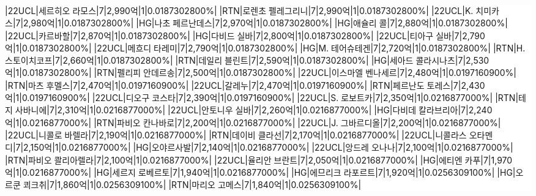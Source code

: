 |22UCL|세르히오 라모스|7|2,990억|1|0.0187302800%|
|RTN|로렌초 펠레그리니|7|2,990억|1|0.0187302800%|
|22UCL|K. 치미카스|7|2,980억|1|0.0187302800%|
|HG|나초 페르난데스|7|2,970억|1|0.0187302800%|
|HG|애슐리 콜|7|2,880억|1|0.0187302800%|
|22UCL|카르바할|7|2,870억|1|0.0187302800%|
|HG|다비드 실바|7|2,800억|1|0.0187302800%|
|22UCL|티아구 실바|7|2,790억|1|0.0187302800%|
|22UCL|메흐디 타레미|7|2,790억|1|0.0187302800%|
|HG|M. 테어슈테겐|7|2,720억|1|0.0187302800%|
|RTN|H. 스토이치코프|7|2,660억|1|0.0187302800%|
|RTN|데일리 블린트|7|2,590억|1|0.0187302800%|
|HG|세아드 콜라시나츠|7|2,530억|1|0.0187302800%|
|RTN|펠리피 안데르송|7|2,500억|1|0.0187302800%|
|22UCL|이스마엘 벤나세르|7|2,480억|1|0.0197160900%|
|RTN|마츠 후멜스|7|2,470억|1|0.0197160900%|
|22UCL|갈레누|7|2,470억|1|0.0197160900%|
|RTN|페르난도 토레스|7|2,430억|1|0.0197160900%|
|22UCL|디오구 코스타|7|2,390억|1|0.0197160900%|
|22UCL|S. 로보트카|7|2,350억|1|0.0216877000%|
|RTN|테지 사바니에|7|2,310억|1|0.0216877000%|
|22UCL|안토니우 실바|7|2,260억|1|0.0216877000%|
|HG|다비데 칼라브리아|7|2,240억|1|0.0216877000%|
|RTN|파비오 칸나바로|7|2,200억|1|0.0216877000%|
|22UCL|J. 그바르디올|7|2,200억|1|0.0216877000%|
|22UCL|니콜로 바렐라|7|2,190억|1|0.0216877000%|
|RTN|데이비 클라선|7|2,170억|1|0.0216877000%|
|22UCL|니콜라스 오타멘디|7|2,150억|1|0.0216877000%|
|HG|오야르사발|7|2,140억|1|0.0216877000%|
|22UCL|앙드레 오나나|7|2,100억|1|0.0216877000%|
|RTN|파비오 콸리아렐라|7|2,100억|1|0.0216877000%|
|22UCL|율리안 브란트|7|2,050억|1|0.0216877000%|
|HG|에티엔 카푸|7|1,970억|1|0.0216877000%|
|HG|세르지 로베르토|7|1,940억|1|0.0216877000%|
|HG|에므리크 라포르트|7|1,920억|1|0.0256309100%|
|HG|오르쿤 쾨크취|7|1,860억|1|0.0256309100%|
|RTN|마리오 고메스|7|1,840억|1|0.0256309100%|